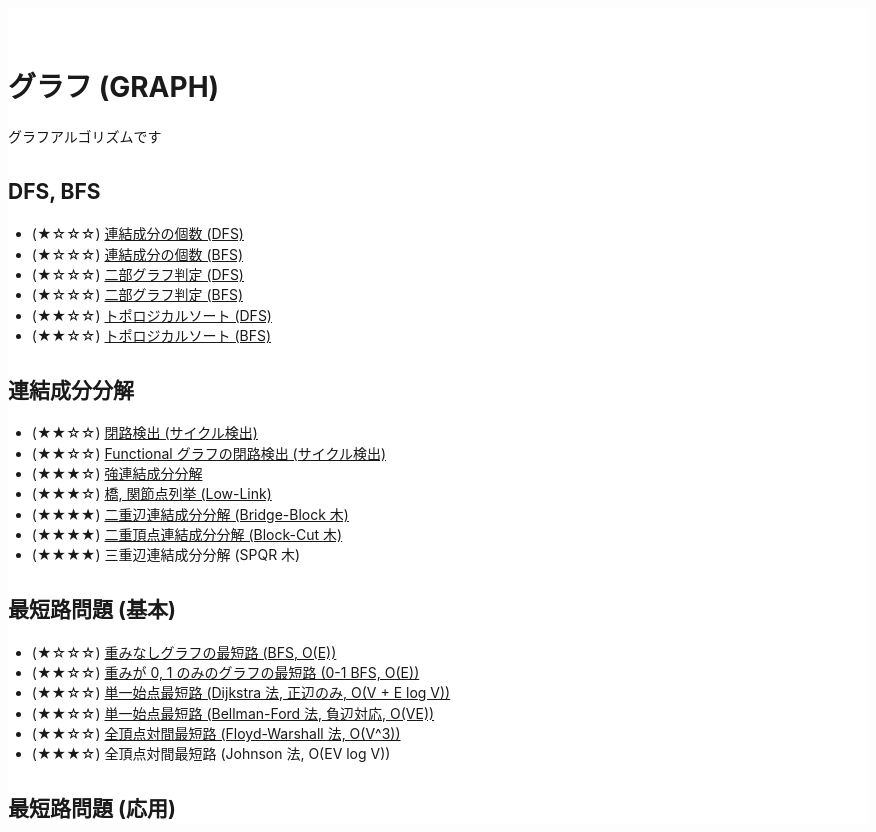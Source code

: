 
　

<a name="gt"></a>
# グラフ (GRAPH)
グラフアルゴリズムです

## DFS, BFS

- (★☆☆☆) [連結成分の個数 (DFS)](https://github.com/drken1215/algorithm/blob/master/Graph/dfs.cpp)
- (★☆☆☆) [連結成分の個数 (BFS)](https://github.com/drken1215/algorithm/blob/master/Graph/bfs.cpp)
- (★☆☆☆) [二部グラフ判定 (DFS)](https://github.com/drken1215/algorithm/blob/master/Graph/is_bipartite_dfs.cpp)
- (★☆☆☆) [二部グラフ判定 (BFS)](https://github.com/drken1215/algorithm/blob/master/Graph/is_bipartite_bfs.cpp)
- (★★☆☆) [トポロジカルソート (DFS)](https://github.com/drken1215/algorithm/blob/master/Graph/topological_sort_dfs.cpp)
- (★★☆☆) [トポロジカルソート (BFS)](https://github.com/drken1215/algorithm/blob/master/Graph/topological_sort_bfs.cpp)

## 連結成分分解

- (★★☆☆) [閉路検出 (サイクル検出)](https://github.com/drken1215/algorithm/blob/master/Graph/cycle_detection.cpp)
- (★★☆☆) [Functional グラフの閉路検出 (サイクル検出)](https://github.com/drken1215/algorithm/blob/master/Graph/functional_graph_cycle_detection.cpp)
- (★★★☆) [強連結成分分解](https://github.com/drken1215/algorithm/blob/master/Graph/strongly_connected_components.cpp)
- (★★★☆) [橋, 関節点列挙 (Low-Link)](https://github.com/drken1215/algorithm/blob/master/Graph/low_link.cpp)
- (★★★★) [二重辺連結成分分解 (Bridge-Block 木)](https://github.com/drken1215/algorithm/blob/master/Graph/two_edge_connected_components.cpp)
- (★★★★) [二重頂点連結成分分解 (Block-Cut 木)](https://github.com/drken1215/algorithm/blob/master/Graph/biconnected_components.cpp)
- (★★★★) 三重辺連結成分分解 (SPQR 木)

## 最短路問題 (基本)

- (★☆☆☆) [重みなしグラフの最短路 (BFS, O(E))](https://github.com/drken1215/algorithm/blob/master/Graph/shortest_path_bfs.cpp)
- (★★☆☆) [重みが 0, 1 のみのグラフの最短路 (0-1 BFS, O(E))](https://github.com/drken1215/algorithm/blob/master/Graph/shortest_path_01bfs.cpp)
- (★★☆☆) [単一始点最短路 (Dijkstra 法, 正辺のみ, O(V + E log V))](https://github.com/drken1215/algorithm/blob/master/Graph/shortest_path_dijkstra.cpp)
- (★★☆☆) [単一始点最短路 (Bellman-Ford 法, 負辺対応, O(VE))](https://github.com/drken1215/algorithm/blob/master/Graph/shortest_path_bellman_ford.cpp)
- (★★☆☆) [全頂点対間最短路 (Floyd-Warshall 法, O(V^3))](https://github.com/drken1215/algorithm/blob/master/Graph/floyd_warshall.cpp)
- (★★★☆) 全頂点対間最短路 (Johnson 法, O(EV log V))

## 最短路問題 (応用)
